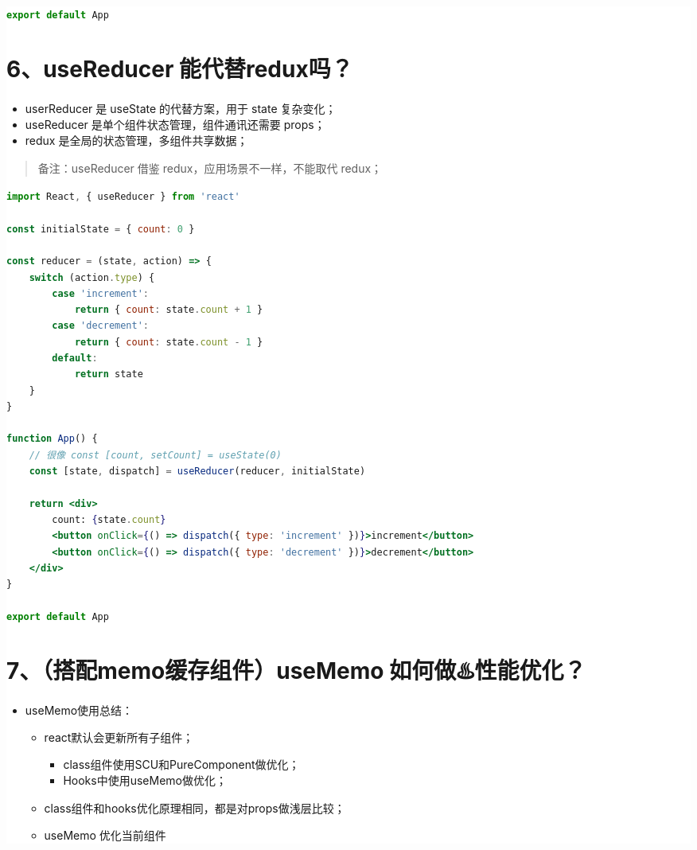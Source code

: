 ```jsx
export default App
```

# 6、useReducer 能代替redux吗？

* userReducer 是 useState 的代替方案，用于 state 复杂变化；
* useReducer 是单个组件状态管理，组件通讯还需要 props；
* redux 是全局的状态管理，多组件共享数据；

>  备注：useReducer 借鉴 redux，应用场景不一样，不能取代 redux；

```jsx
import React, { useReducer } from 'react'

const initialState = { count: 0 }

const reducer = (state, action) => {
    switch (action.type) {
        case 'increment':
            return { count: state.count + 1 }
        case 'decrement':
            return { count: state.count - 1 }
        default:
            return state
    }
}

function App() {
    // 很像 const [count, setCount] = useState(0)
    const [state, dispatch] = useReducer(reducer, initialState)

    return <div>
        count: {state.count}
        <button onClick={() => dispatch({ type: 'increment' })}>increment</button>
        <button onClick={() => dispatch({ type: 'decrement' })}>decrement</button>
    </div>
}

export default App
```

# 7、（搭配memo缓存组件）useMemo 如何做♨️性能优化？

* useMemo使用总结：
  * react默认会更新所有子组件；
    * class组件使用SCU和PureComponent做优化；
    * Hooks中使用useMemo做优化；
    
  * class组件和hooks优化原理相同，都是对props做浅层比较；

  * useMemo 优化当前组件
